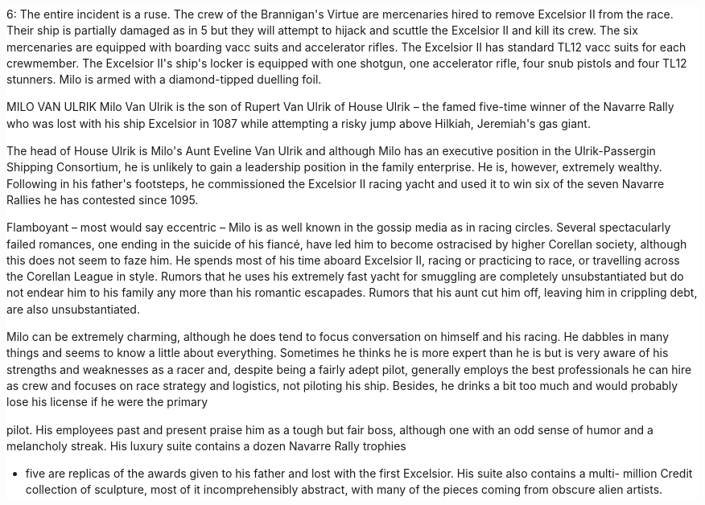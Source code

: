 6: The entire incident is a ruse. The crew of the Brannigan's Virtue are
mercenaries hired to remove Excelsior II from the race. Their ship is
partially damaged as in 5 but they will attempt to hijack and scuttle the
Excelsior II and kill its crew. The six mercenaries are equipped with
boarding vacc suits and accelerator rifles. The Excelsior II has standard
TL12 vacc suits for each crewmember. The Excelsior II's ship's locker is
equipped with one shotgun, one accelerator rifle, four snub pistols and
four TL12 stunners. Milo is armed with a diamond-tipped duelling foil.

MILO VAN ULRIK
Milo Van Ulrik is the son of Rupert Van Ulrik of House Ulrik – the
famed five-time winner of the Navarre Rally who was lost with his
ship Excelsior in 1087 while attempting a risky jump above Hilkiah,
Jeremiah's gas giant.

The head of House Ulrik is Milo's Aunt Eveline Van Ulrik and although
Milo has an executive position in the Ulrik-Passergin Shipping
Consortium, he is unlikely to gain a leadership position in the family
enterprise. He is, however, extremely wealthy. Following in his father's
footsteps, he commissioned the Excelsior II racing yacht and used it to
win six of the seven Navarre Rallies he has contested since 1095.

Flamboyant – most would say eccentric – Milo is as well known in
the gossip media as in racing circles. Several spectacularly failed
romances, one ending in the suicide of his fiancé, have led him to
become ostracised by higher Corellan society, although this does not
seem to faze him. He spends most of his time aboard Excelsior II,
racing or practicing to race, or travelling across the Corellan League
in style. Rumors that he uses his extremely fast yacht for smuggling
are completely unsubstantiated but do not endear him to his family any
more than his romantic escapades. Rumors that his aunt cut him off,
leaving him in crippling debt, are also unsubstantiated.

Milo can be extremely charming, although he does tend to focus
conversation on himself and his racing. He dabbles in many things
and seems to know a little about everything. Sometimes he thinks
he is more expert than he is but is very aware of his strengths and
weaknesses as a racer and, despite being a fairly adept pilot, generally
employs the best professionals he can hire as crew and focuses on
race strategy and logistics, not piloting his ship. Besides, he drinks a
bit too much and would probably lose his license if he were the primary

pilot. His employees
past and present praise
him as a tough but fair
boss, although one with
an odd sense of humor
and a melancholy
streak. His luxury
suite contains a dozen
Navarre Rally trophies

- five are replicas of
the awards given to his
father and lost with the
first Excelsior. His suite
also contains a multi-
million Credit collection
of sculpture, most of
it incomprehensibly
abstract, with many of
the pieces coming from
obscure alien artists.
